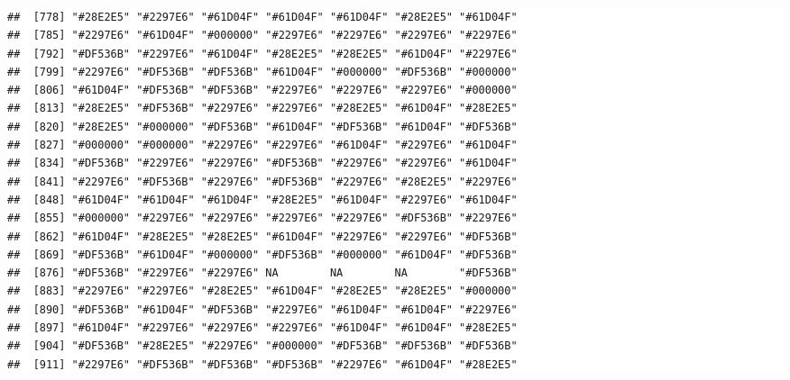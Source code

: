     ##  [778] "#28E2E5" "#2297E6" "#61D04F" "#61D04F" "#61D04F" "#28E2E5" "#61D04F"
    ##  [785] "#2297E6" "#61D04F" "#000000" "#2297E6" "#2297E6" "#2297E6" "#2297E6"
    ##  [792] "#DF536B" "#2297E6" "#61D04F" "#28E2E5" "#28E2E5" "#61D04F" "#2297E6"
    ##  [799] "#2297E6" "#DF536B" "#DF536B" "#61D04F" "#000000" "#DF536B" "#000000"
    ##  [806] "#61D04F" "#DF536B" "#DF536B" "#2297E6" "#2297E6" "#2297E6" "#000000"
    ##  [813] "#28E2E5" "#DF536B" "#2297E6" "#2297E6" "#28E2E5" "#61D04F" "#28E2E5"
    ##  [820] "#28E2E5" "#000000" "#DF536B" "#61D04F" "#DF536B" "#61D04F" "#DF536B"
    ##  [827] "#000000" "#000000" "#2297E6" "#2297E6" "#61D04F" "#2297E6" "#61D04F"
    ##  [834] "#DF536B" "#2297E6" "#2297E6" "#DF536B" "#2297E6" "#2297E6" "#61D04F"
    ##  [841] "#2297E6" "#DF536B" "#2297E6" "#DF536B" "#2297E6" "#28E2E5" "#2297E6"
    ##  [848] "#61D04F" "#61D04F" "#61D04F" "#28E2E5" "#61D04F" "#2297E6" "#61D04F"
    ##  [855] "#000000" "#2297E6" "#2297E6" "#2297E6" "#2297E6" "#DF536B" "#2297E6"
    ##  [862] "#61D04F" "#28E2E5" "#28E2E5" "#61D04F" "#2297E6" "#2297E6" "#DF536B"
    ##  [869] "#DF536B" "#61D04F" "#000000" "#DF536B" "#000000" "#61D04F" "#DF536B"
    ##  [876] "#DF536B" "#2297E6" "#2297E6" NA        NA        NA        "#DF536B"
    ##  [883] "#2297E6" "#2297E6" "#28E2E5" "#61D04F" "#28E2E5" "#28E2E5" "#000000"
    ##  [890] "#DF536B" "#61D04F" "#DF536B" "#2297E6" "#61D04F" "#61D04F" "#2297E6"
    ##  [897] "#61D04F" "#2297E6" "#2297E6" "#2297E6" "#61D04F" "#61D04F" "#28E2E5"
    ##  [904] "#DF536B" "#28E2E5" "#2297E6" "#000000" "#DF536B" "#DF536B" "#DF536B"
    ##  [911] "#2297E6" "#DF536B" "#DF536B" "#DF536B" "#2297E6" "#61D04F" "#28E2E5"